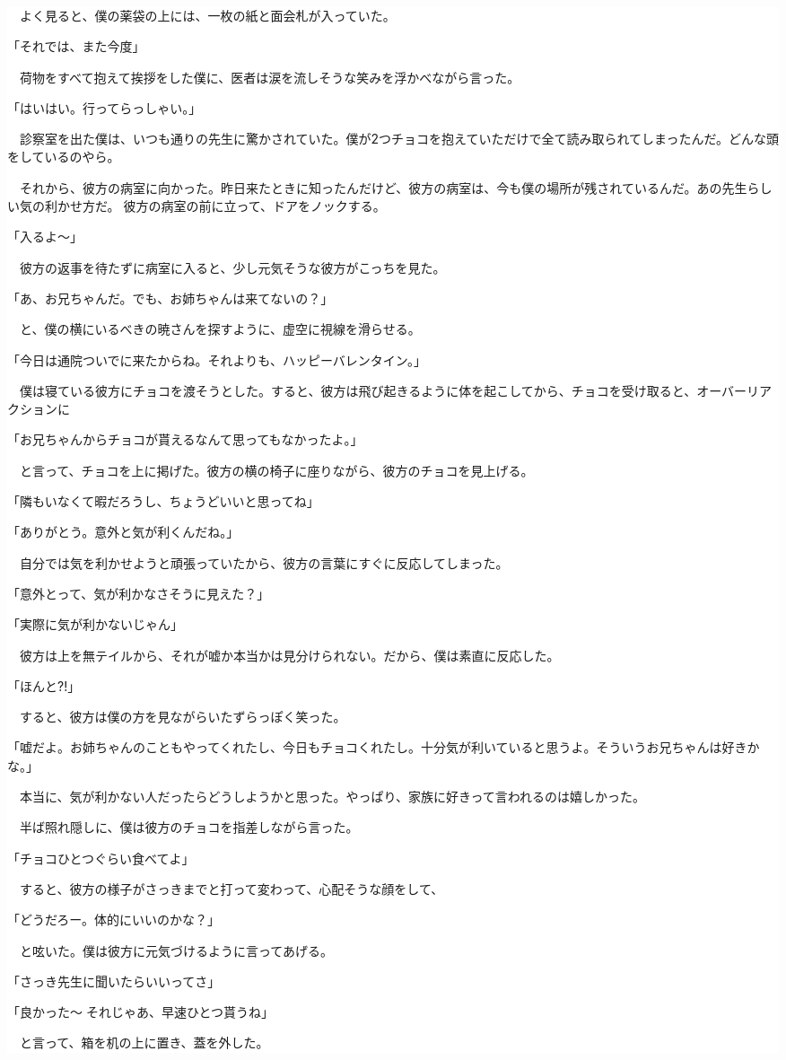 　よく見ると、僕の薬袋の上には、一枚の紙と面会札が入っていた。

「それでは、また今度」

　荷物をすべて抱えて挨拶をした僕に、医者は涙を流しそうな笑みを浮かべながら言った。

「はいはい。行ってらっしゃい。」

　診察室を出た僕は、いつも通りの先生に驚かされていた。僕が2つチョコを抱えていただけで全て読み取られてしまったんだ。どんな頭をしているのやら。

　それから、彼方の病室に向かった。昨日来たときに知ったんだけど、彼方の病室は、今も僕の場所が残されているんだ。あの先生らしい気の利かせ方だ。
彼方の病室の前に立って、ドアをノックする。

「入るよ～」

　彼方の返事を待たずに病室に入ると、少し元気そうな彼方がこっちを見た。

「あ、お兄ちゃんだ。でも、お姉ちゃんは来てないの？」

　と、僕の横にいるべきの暁さんを探すように、虚空に視線を滑らせる。

「今日は通院ついでに来たからね。それよりも、ハッピーバレンタイン。」

　僕は寝ている彼方にチョコを渡そうとした。すると、彼方は飛び起きるように体を起こしてから、チョコを受け取ると、オーバーリアクションに

「お兄ちゃんからチョコが貰えるなんて思ってもなかったよ。」

　と言って、チョコを上に掲げた。彼方の横の椅子に座りながら、彼方のチョコを見上げる。

「隣もいなくて暇だろうし、ちょうどいいと思ってね」

「ありがとう。意外と気が利くんだね。」  

　自分では気を利かせようと頑張っていたから、彼方の言葉にすぐに反応してしまった。

「意外とって、気が利かなさそうに見えた？」

「実際に気が利かないじゃん」

　彼方は上を無テイルから、それが嘘か本当かは見分けられない。だから、僕は素直に反応した。

「ほんと?!」

　すると、彼方は僕の方を見ながらいたずらっぽく笑った。

「嘘だよ。お姉ちゃんのこともやってくれたし、今日もチョコくれたし。十分気が利いていると思うよ。そういうお兄ちゃんは好きかな。」

　本当に、気が利かない人だったらどうしようかと思った。やっぱり、家族に好きって言われるのは嬉しかった。

　半ば照れ隠しに、僕は彼方のチョコを指差しながら言った。

「チョコひとつぐらい食べてよ」  

　すると、彼方の様子がさっきまでと打って変わって、心配そうな顔をして、

「どうだろー。体的にいいのかな？」

　と呟いた。僕は彼方に元気づけるように言ってあげる。

「さっき先生に聞いたらいいってさ」

「良かった～
   それじゃあ、早速ひとつ貰うね」

　と言って、箱を机の上に置き、蓋を外した。
